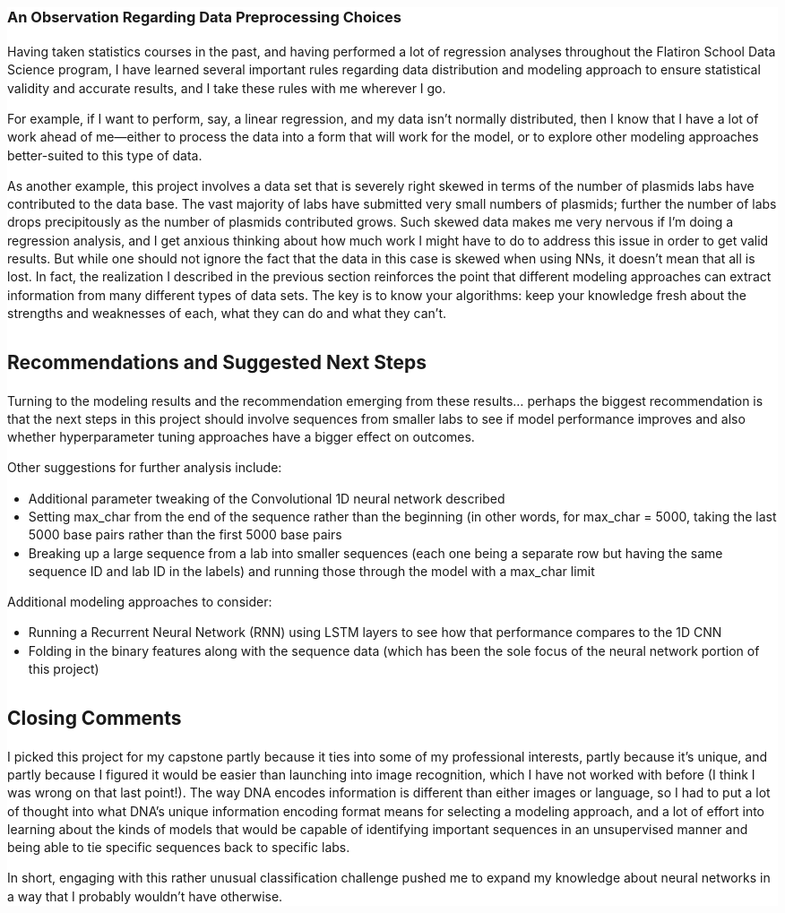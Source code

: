 ### An Observation Regarding Data Preprocessing Choices

Having taken statistics courses in the past, and having performed a lot of regression analyses throughout the Flatiron School Data Science program, I have learned several important rules regarding data distribution and modeling approach to ensure statistical validity and accurate results, and I take these rules with me wherever I go.  

For example, if I want to perform, say, a linear regression, and my data isn’t normally distributed, then I know that I have a lot of work ahead of me—either to process the data into a form that will work for the model, or to explore other modeling approaches better-suited to this type of data.  

As another example, this project involves a data set that is severely right skewed in terms of the number of plasmids labs have contributed to the data base.  The vast majority of labs have submitted very small numbers of plasmids; further the number of labs drops precipitously as the number of plasmids contributed grows.  Such skewed data makes me very nervous if I’m doing a regression analysis, and I get anxious thinking about how much work I might have to do to address this issue in order to get valid results.  But while one should not ignore the fact that the data in this case is skewed when using NNs, it doesn’t mean that all is lost.  In fact, the realization I described in the previous section reinforces the point that different modeling approaches can extract information from many different types of data sets.  The key is to know your algorithms:  keep your knowledge fresh about the strengths and weaknesses of each, what they can do and what they can’t.

## Recommendations and Suggested Next Steps

Turning to the modeling results and the recommendation emerging from these results… perhaps the biggest recommendation is that the next steps in this project should involve sequences from smaller labs to see if model performance improves and also whether hyperparameter tuning approaches have a bigger effect on outcomes.

Other suggestions for further analysis include:
* Additional parameter tweaking of the Convolutional 1D neural network described 
* Setting max_char from the end of the sequence rather than the beginning (in other words, for max_char = 5000, taking the last 5000 base pairs rather than the first 5000 base pairs 
* Breaking up a large sequence from a lab into smaller sequences (each one being a separate row but having the same sequence ID and lab ID in the labels) and running those through the model with a max_char limit

Additional modeling approaches to consider:
* Running a Recurrent Neural Network (RNN) using LSTM layers to see how that performance compares to the 1D CNN
* Folding in the binary features along with the sequence data (which has been the sole focus of the neural network portion of this project)


## Closing Comments

I picked this project for my capstone partly because it ties into some of my professional interests, partly because it’s unique, and partly because I figured it would be easier than launching into image recognition, which I have not worked with before (I think I was wrong on that last point!).  The way DNA encodes information is different than either images or language, so I had to put a lot of thought into what DNA’s unique information encoding format means for selecting a modeling approach, and a lot of effort into learning about the kinds of models that would be capable of identifying important sequences in an unsupervised manner and being able to tie specific sequences back to specific labs.

In short, engaging with this rather unusual classification challenge pushed me to expand my knowledge about neural networks in a way that I probably wouldn’t have otherwise.  

